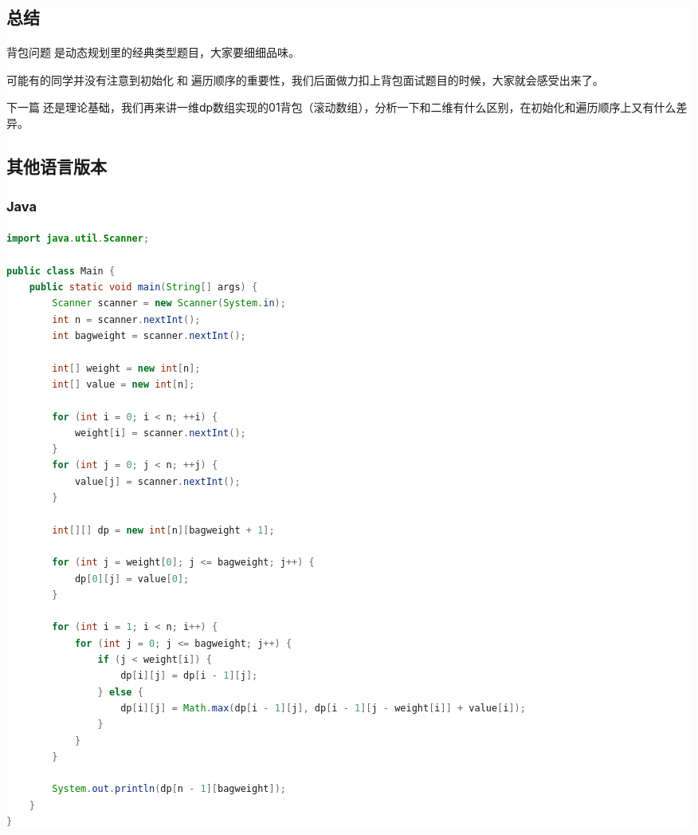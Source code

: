 
## 总结

背包问题 是动态规划里的经典类型题目，大家要细细品味。

可能有的同学并没有注意到初始化 和 遍历顺序的重要性，我们后面做力扣上背包面试题目的时候，大家就会感受出来了。

下一篇 还是理论基础，我们再来讲一维dp数组实现的01背包（滚动数组），分析一下和二维有什么区别，在初始化和遍历顺序上又有什么差异。



## 其他语言版本

### Java

```Java
import java.util.Scanner;

public class Main {
    public static void main(String[] args) {
        Scanner scanner = new Scanner(System.in);
        int n = scanner.nextInt();
        int bagweight = scanner.nextInt();

        int[] weight = new int[n];
        int[] value = new int[n];

        for (int i = 0; i < n; ++i) {
            weight[i] = scanner.nextInt();
        }
        for (int j = 0; j < n; ++j) {
            value[j] = scanner.nextInt();
        }

        int[][] dp = new int[n][bagweight + 1];

        for (int j = weight[0]; j <= bagweight; j++) {
            dp[0][j] = value[0];
        }

        for (int i = 1; i < n; i++) {
            for (int j = 0; j <= bagweight; j++) {
                if (j < weight[i]) {
                    dp[i][j] = dp[i - 1][j];
                } else {
                    dp[i][j] = Math.max(dp[i - 1][j], dp[i - 1][j - weight[i]] + value[i]);
                }
            }
        }

        System.out.println(dp[n - 1][bagweight]);
    }
}

```
